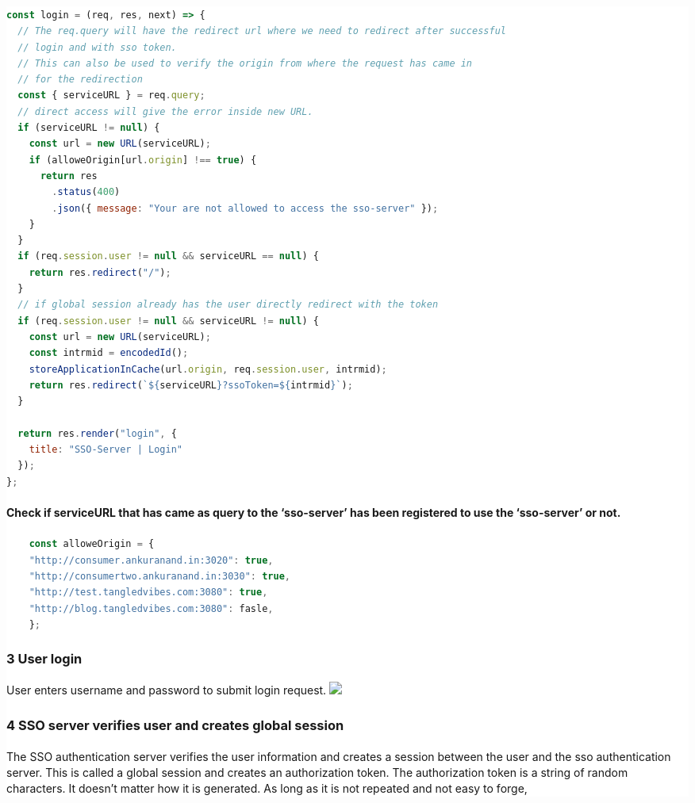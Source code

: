 ```js
const login = (req, res, next) => {
  // The req.query will have the redirect url where we need to redirect after successful
  // login and with sso token.
  // This can also be used to verify the origin from where the request has came in
  // for the redirection
  const { serviceURL } = req.query;
  // direct access will give the error inside new URL.
  if (serviceURL != null) {
    const url = new URL(serviceURL);
    if (alloweOrigin[url.origin] !== true) {
      return res
        .status(400)
        .json({ message: "Your are not allowed to access the sso-server" });
    }
  }
  if (req.session.user != null && serviceURL == null) {
    return res.redirect("/");
  }
  // if global session already has the user directly redirect with the token
  if (req.session.user != null && serviceURL != null) {
    const url = new URL(serviceURL);
    const intrmid = encodedId();
    storeApplicationInCache(url.origin, req.session.user, intrmid);
    return res.redirect(`${serviceURL}?ssoToken=${intrmid}`);
  }

  return res.render("login", {
    title: "SSO-Server | Login"
  });
};
```
#### Check if serviceURL that has came as query to the ‘sso-server’ has been registered to use the ‘sso-server’ or not.
```js
    const alloweOrigin = {
    "http://consumer.ankuranand.in:3020": true,
    "http://consumertwo.ankuranand.in:3030": true,
    "http://test.tangledvibes.com:3080": true,
    "http://blog.tangledvibes.com:3080": fasle,
    };
```
### 3 User login
User enters username and password to submit login request.
![](/images/b2650864-bde9-4859-9fe1-cf9a513af0b5-image.png)

### 4 SSO server verifies user and creates global session
The SSO authentication server verifies the user information and creates a session between the user and the sso authentication server. This is called a global session and creates an authorization token. 
The authorization token is a string of random characters. 
It doesn’t matter how it is generated. As long as it is not repeated and not easy to forge,
